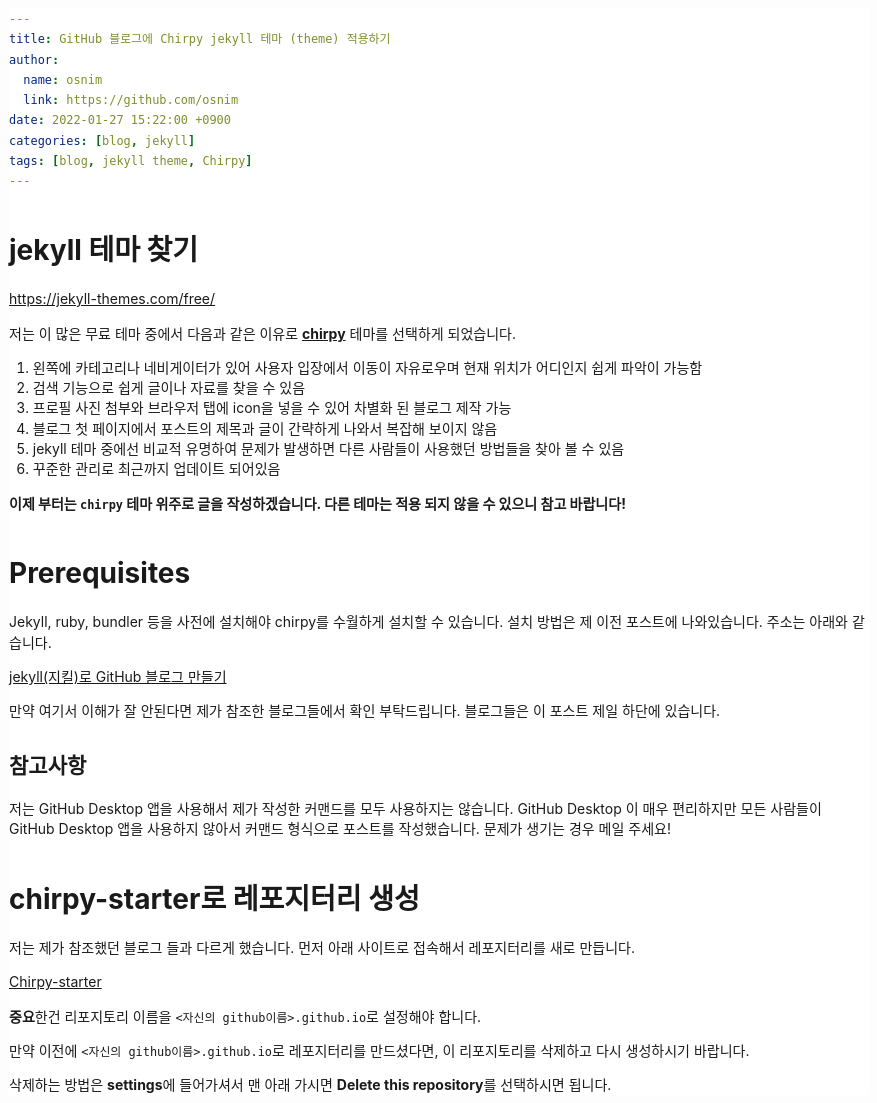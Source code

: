 ```yaml
---
title: GitHub 블로그에 Chirpy jekyll 테마 (theme) 적용하기
author:
  name: osnim
  link: https://github.com/osnim
date: 2022-01-27 15:22:00 +0900
categories: [blog, jekyll]
tags: [blog, jekyll theme, Chirpy]
---
```


# jekyll 테마 찾기

<https://jekyll-themes.com/free/>

저는 이 많은 무료 테마 중에서 다음과 같은 이유로 [**chirpy**](https://jekyll-themes.com/chirpy/) 테마를 선택하게 되었습니다.

1. 왼쪽에 카테고리나 네비게이터가 있어 사용자 입장에서 이동이 자유로우며 현재 위치가 어디인지 쉽게 파악이 가능함
2. 검색 기능으로 쉽게 글이나 자료를 찾을 수 있음
3. 프로필 사진 첨부와 브라우저 탭에 icon을 넣을 수 있어 차별화 된 블로그 제작 가능
4. 블로그 첫 페이지에서 포스트의 제목과 글이 간략하게 나와서 복잡해 보이지 않음
5. jekyll 테마 중에선 비교적 유명하여 문제가 발생하면 다른 사람들이 사용했던 방법들을 찾아 볼 수 있음
6. 꾸준한 관리로 최근까지 업데이트 되어있음

**이제 부터는 `chirpy` 테마 위주로 글을 작성하겠습니다. 다른 테마는 적용 되지 않을 수 있으니 참고 바랍니다!**

# Prerequisites

Jekyll, ruby, bundler 등을 사전에 설치해야 chirpy를 수월하게 설치할 수 있습니다.
설치 방법은 제 이전 포스트에 나와있습니다. 주소는 아래와 같습니다.

[jekyll(지킬)로 GitHub 블로그 만들기](https://osnim.github.io/posts/jekyll-GitHub/)

만약 여기서 이해가 잘 안된다면 제가 참조한 블로그들에서 확인 부탁드립니다.
블로그들은 이 포스트 제일 하단에 있습니다.

## 참고사항

저는 GitHub Desktop 앱을 사용해서 제가 작성한 커맨드를 모두 사용하지는 않습니다. GitHub Desktop 이 매우 편리하지만 모든 사람들이 GitHub Desktop 앱을 사용하지 않아서 커맨드 형식으로 포스트를 작성했습니다. 문제가 생기는 경우 메일 주세요!

# chirpy-starter로 레포지터리 생성

저는 제가 참조했던 블로그 들과 다르게 했습니다. 먼저 아래 사이트로 접속해서 레포지터리를 새로 만듭니다.

[Chirpy-starter](https://github.com/cotes2020/chirpy-starter/generate)

**중요**한건 리포지토리 이름을 `<자신의 github이름>.github.io`로 설정해야 합니다.

만약 이전에 `<자신의 github이름>.github.io`로 레포지터리를 만드셨다면, 이 리포지토리를 삭제하고 다시 생성하시기 바랍니다.

삭제하는 방법은 **settings**에 들어가셔서 맨 아래 가시면 **Delete this repository**를 선택하시면 됩니다.
